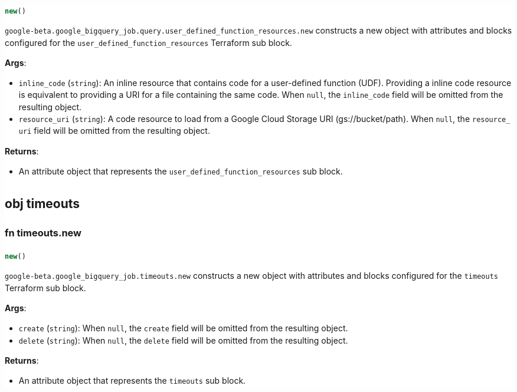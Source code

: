 ```ts
new()
```


`google-beta.google_bigquery_job.query.user_defined_function_resources.new` constructs a new object with attributes and blocks configured for the `user_defined_function_resources`
Terraform sub block.



**Args**:
  - `inline_code` (`string`): An inline resource that contains code for a user-defined function (UDF).
Providing a inline code resource is equivalent to providing a URI for a file containing the same code. When `null`, the `inline_code` field will be omitted from the resulting object.
  - `resource_uri` (`string`): A code resource to load from a Google Cloud Storage URI (gs://bucket/path). When `null`, the `resource_uri` field will be omitted from the resulting object.

**Returns**:
  - An attribute object that represents the `user_defined_function_resources` sub block.


## obj timeouts



### fn timeouts.new

```ts
new()
```


`google-beta.google_bigquery_job.timeouts.new` constructs a new object with attributes and blocks configured for the `timeouts`
Terraform sub block.



**Args**:
  - `create` (`string`):  When `null`, the `create` field will be omitted from the resulting object.
  - `delete` (`string`):  When `null`, the `delete` field will be omitted from the resulting object.

**Returns**:
  - An attribute object that represents the `timeouts` sub block.
